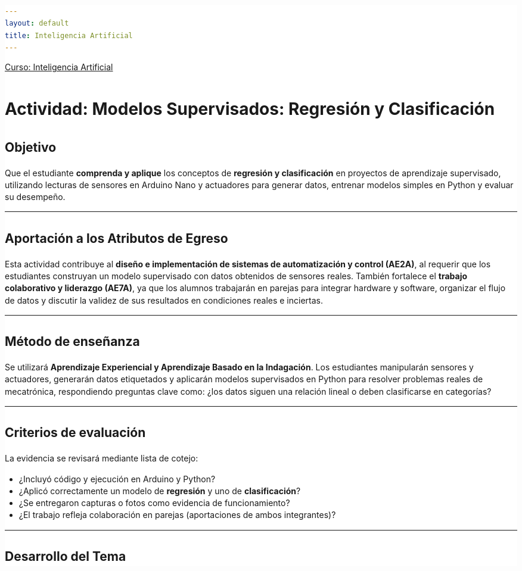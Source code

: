 ```yaml
---
layout: default
title: Inteligencia Artificial
---
```

[Curso: Inteligencia Artificial](index)

# Actividad: Modelos Supervisados: Regresión y Clasificación

## Objetivo

Que el estudiante **comprenda y aplique** los conceptos de **regresión y clasificación** en proyectos de aprendizaje supervisado, utilizando lecturas de sensores en Arduino Nano y actuadores para generar datos, entrenar modelos simples en Python y evaluar su desempeño.

---

## Aportación a los Atributos de Egreso

Esta actividad contribuye al **diseño e implementación de sistemas de automatización y control (AE2A)**, al requerir que los estudiantes construyan un modelo supervisado con datos obtenidos de sensores reales. También fortalece el **trabajo colaborativo y liderazgo (AE7A)**, ya que los alumnos trabajarán en parejas para integrar hardware y software, organizar el flujo de datos y discutir la validez de sus resultados en condiciones reales e inciertas.

---

## Método de enseñanza

Se utilizará **Aprendizaje Experiencial y Aprendizaje Basado en la Indagación**. Los estudiantes manipularán sensores y actuadores, generarán datos etiquetados y aplicarán modelos supervisados en Python para resolver problemas reales de mecatrónica, respondiendo preguntas clave como: ¿los datos siguen una relación lineal o deben clasificarse en categorías?

---

## Criterios de evaluación

La evidencia se revisará mediante lista de cotejo:

* ¿Incluyó código y ejecución en Arduino y Python?
* ¿Aplicó correctamente un modelo de **regresión** y uno de **clasificación**?
* ¿Se entregaron capturas o fotos como evidencia de funcionamiento?
* ¿El trabajo refleja colaboración en parejas (aportaciones de ambos integrantes)?

---

## Desarrollo del Tema
